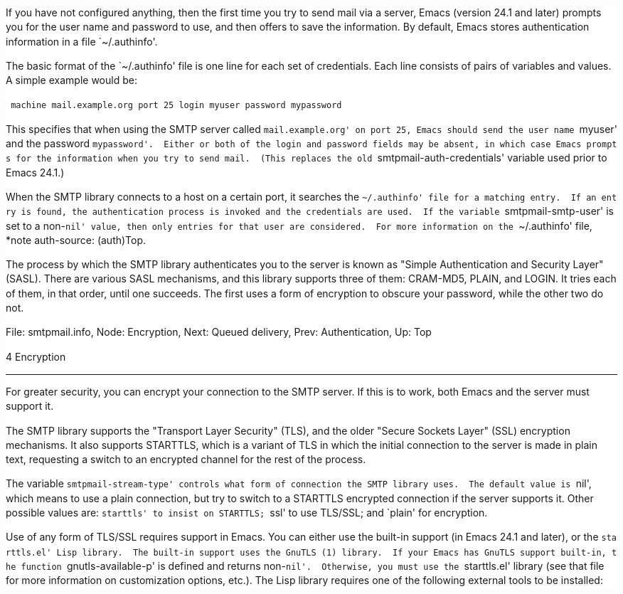   If you have not configured anything, then the first time you try to
send mail via a server, Emacs (version 24.1 and later) prompts you for
the user name and password to use, and then offers to save the
information.  By default, Emacs stores authentication information in a
file `~/.authinfo'.

   The basic format of the `~/.authinfo' file is one line for each set
of credentials.  Each line consists of pairs of variables and values.
A simple example would be:

     machine mail.example.org port 25 login myuser password mypassword

This specifies that when using the SMTP server called `mail.example.org'
on port 25, Emacs should send the user name `myuser' and the password
`mypassword'.  Either or both of the login and password fields may be
absent, in which case Emacs prompts for the information when you try to
send mail.  (This replaces the old `smtpmail-auth-credentials' variable
used prior to Emacs 24.1.)

   When the SMTP library connects to a host on a certain port, it
searches the `~/.authinfo' file for a matching entry.  If an entry is
found, the authentication process is invoked and the credentials are
used.  If the variable `smtpmail-smtp-user' is set to a non-`nil'
value, then only entries for that user are considered.  For more
information on the `~/.authinfo' file, *note auth-source: (auth)Top.

   The process by which the SMTP library authenticates you to the server
is known as "Simple Authentication and Security Layer" (SASL).  There
are various SASL mechanisms, and this library supports three of them:
CRAM-MD5, PLAIN, and LOGIN.  It tries each of them, in that order,
until one succeeds.  The first uses a form of encryption to obscure
your password, while the other two do not.

File: smtpmail.info,  Node: Encryption,  Next: Queued delivery,  Prev: Authentication,  Up: Top

4 Encryption
************

For greater security, you can encrypt your connection to the SMTP
server.  If this is to work, both Emacs and the server must support it.

   The SMTP library supports the "Transport Layer Security" (TLS), and
the older "Secure Sockets Layer" (SSL) encryption mechanisms.  It also
supports STARTTLS, which is a variant of TLS in which the initial
connection to the server is made in plain text, requesting a switch to
an encrypted channel for the rest of the process.

   The variable `smtpmail-stream-type' controls what form of connection
the SMTP library uses.  The default value is `nil', which means to use
a plain connection, but try to switch to a STARTTLS encrypted
connection if the server supports it.  Other possible values are:
`starttls' to insist on STARTTLS; `ssl' to use TLS/SSL; and `plain' for
encryption.

   Use of any form of TLS/SSL requires support in Emacs.  You can either
use the built-in support (in Emacs 24.1 and later), or the
`starttls.el' Lisp library.  The built-in support uses the GnuTLS (1)
library.  If your Emacs has GnuTLS support built-in, the function
`gnutls-available-p' is defined and returns non-`nil'.  Otherwise, you
must use the `starttls.el' library (see that file for more information
on customization options, etc.).  The Lisp library requires one of the
following external tools to be installed:
